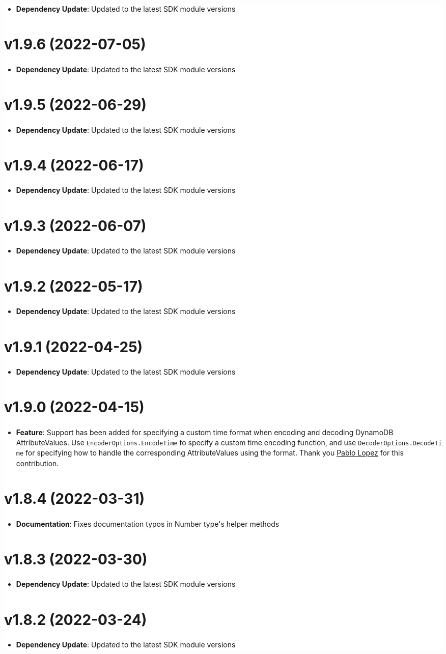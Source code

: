 * **Dependency Update**: Updated to the latest SDK module versions

# v1.9.6 (2022-07-05)

* **Dependency Update**: Updated to the latest SDK module versions

# v1.9.5 (2022-06-29)

* **Dependency Update**: Updated to the latest SDK module versions

# v1.9.4 (2022-06-17)

* **Dependency Update**: Updated to the latest SDK module versions

# v1.9.3 (2022-06-07)

* **Dependency Update**: Updated to the latest SDK module versions

# v1.9.2 (2022-05-17)

* **Dependency Update**: Updated to the latest SDK module versions

# v1.9.1 (2022-04-25)

* **Dependency Update**: Updated to the latest SDK module versions

# v1.9.0 (2022-04-15)

* **Feature**: Support has been added for specifying a custom time format when encoding and decoding DynamoDB AttributeValues. Use `EncoderOptions.EncodeTime` to specify a custom time encoding function, and use `DecoderOptions.DecodeTime` for specifying how to handle the corresponding AttributeValues using the format. Thank you [Pablo Lopez](https://github.com/plopezlpz) for this contribution.

# v1.8.4 (2022-03-31)

* **Documentation**: Fixes documentation typos in Number type's helper methods

# v1.8.3 (2022-03-30)

* **Dependency Update**: Updated to the latest SDK module versions

# v1.8.2 (2022-03-24)

* **Dependency Update**: Updated to the latest SDK module versions
